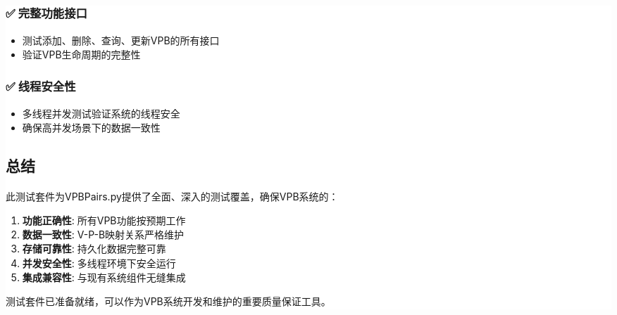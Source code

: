 ### ✅ 完整功能接口
- 测试添加、删除、查询、更新VPB的所有接口
- 验证VPB生命周期的完整性

### ✅ 线程安全性
- 多线程并发测试验证系统的线程安全
- 确保高并发场景下的数据一致性

## 总结

此测试套件为VPBPairs.py提供了全面、深入的测试覆盖，确保VPB系统的：

1. **功能正确性**: 所有VPB功能按预期工作
2. **数据一致性**: V-P-B映射关系严格维护
3. **存储可靠性**: 持久化数据完整可靠
4. **并发安全性**: 多线程环境下安全运行
5. **集成兼容性**: 与现有系统组件无缝集成

测试套件已准备就绪，可以作为VPB系统开发和维护的重要质量保证工具。
